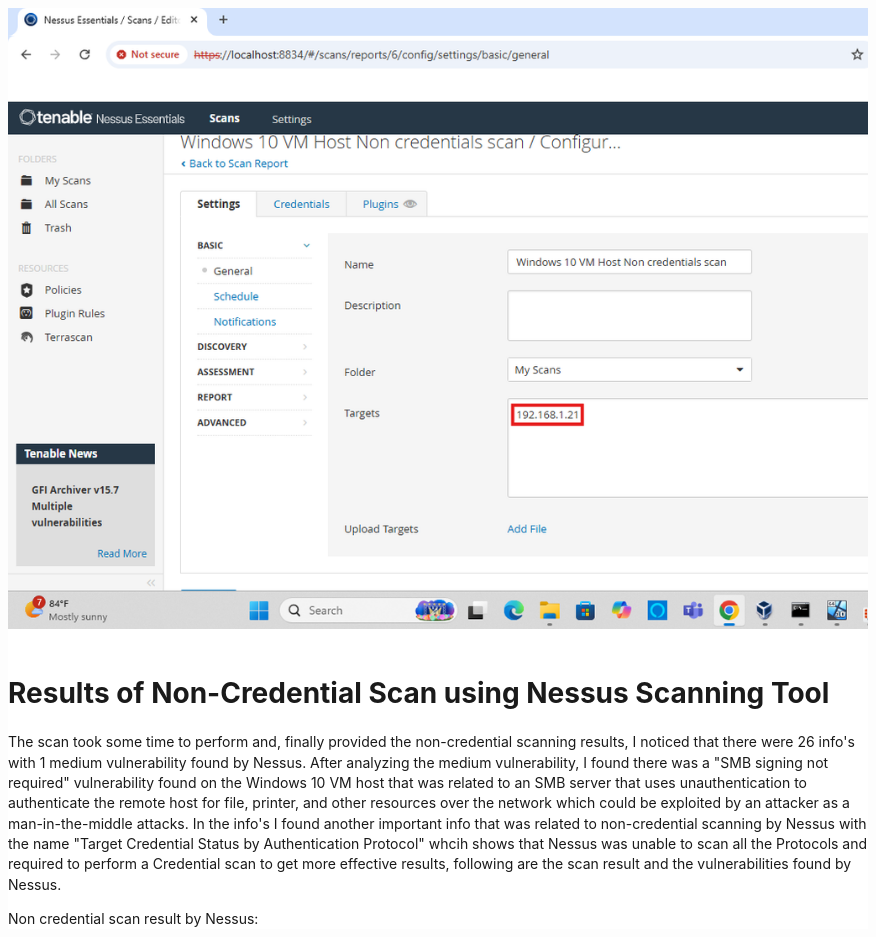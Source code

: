 ![targ_host_ip](assets/img/VulnMang1/targ_vm_non_cred_scan.png)


# Results of Non-Credential Scan using Nessus Scanning Tool

The scan took some time to perform and, finally provided the non-credential scanning results, I noticed that there were 26 info's with 1 medium vulnerability found by Nessus. After analyzing the medium vulnerability, I found there was a "SMB signing not required" vulnerability found on the Windows 10 VM host that was related to an SMB server that uses unauthentication to authenticate the remote host for file, printer, and other resources over the network which could be exploited by an attacker as a man-in-the-middle attacks. In the info's I found another important info that was related to non-credential scanning by Nessus with the name "Target Credential Status by Authentication Protocol" whcih shows that Nessus was unable to scan all the Protocols and required to perform a Credential scan to get more effective results, following are the scan result and the vulnerabilities found by Nessus.


Non credential scan result by Nessus: